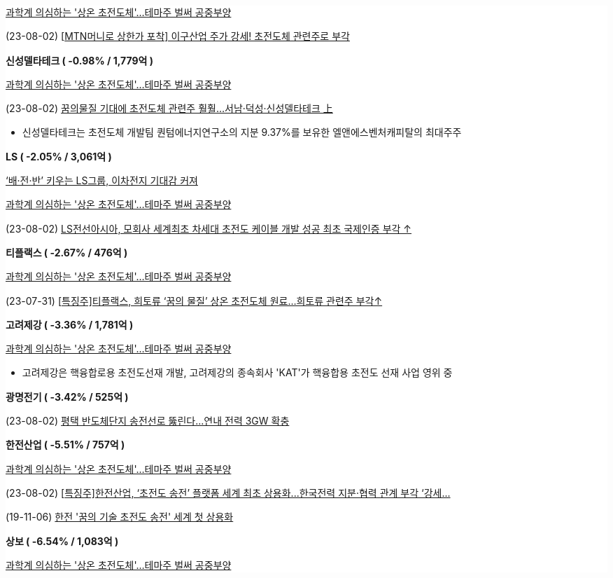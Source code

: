[과학계 의심하는 '상온 초전도체'…테마주 벌써 공중부양](https://www.news1.kr/articles/5129463)

(23-08-02) [[MTN머니로 상한가 포착\] 이구산업 주가 강세! 초전도체 관련주로 부각](https://news.mtn.co.kr/news-detail/2023080213533293225)



**신성델타테크 ( -0.98% / 1,779억 )**

[과학계 의심하는 '상온 초전도체'…테마주 벌써 공중부양](https://www.news1.kr/articles/5129463)

(23-08-02) [꿈의물질 기대에 초전도체 관련주 훨훨…서남·덕성·신성델타테크 上](https://www.hankyung.com/finance/article/2023080290816)

- 신성델타테크는 초전도체 개발팀 퀀텀에너지연구소의 지분 9.37%를 보유한 엘앤에스벤처캐피탈의 최대주주



**LS ( -2.05% / 3,061억 )**

[‘배·전·반’ 키우는 LS그룹, 이차전지 기대감 커져](https://biz.newdaily.co.kr/site/data/html/2023/08/03/2023080300147.html)

[과학계 의심하는 '상온 초전도체'…테마주 벌써 공중부양](https://www.news1.kr/articles/5129463)

(23-08-02) [LS전선아시아, 모회사 세계최초 차세대 초전도 케이블 개발 성공 최초 국제인증 부각 ↑](https://www.fnnews.com/news/202308020914491918)



**티플랙스 ( -2.67% / 476억 )**

[과학계 의심하는 '상온 초전도체'…테마주 벌써 공중부양](https://www.news1.kr/articles/5129463)

(23-07-31) [[특징주\]티플랙스, 희토류 ‘꿈의 물질’ 상온 초전도체 원료…희토류 관련주 부각↑](https://view.asiae.co.kr/article/2023073110332110129)



**고려제강 ( -3.36% / 1,781억 )**

[과학계 의심하는 '상온 초전도체'…테마주 벌써 공중부양](https://www.news1.kr/articles/5129463)

- 고려제강은 핵융합로용 초전도선재 개발, 고려제강의 종속회사 'KAT'가 핵융합용 초전도 선재 사업 영위 중



**광명전기 ( -3.42% / 525억 )**

(23-08-02) [평택 반도체단지 송전선로 뚫린다…연내 전력 3GW 확충](https://news.mt.co.kr/mtview.php?no=2023080211150197761)



**한전산업 ( -5.51% / 757억 )**

[과학계 의심하는 '상온 초전도체'…테마주 벌써 공중부양](https://www.news1.kr/articles/5129463)

(23-08-02) [[특징주\]한전산업, ‘초전도 송전’ 플랫폼 세계 최초 상용화...한국전력 지분·협력 관계 부각 ‘강세...](https://www.edaily.co.kr/news/read?newsId=02522326635703384&mediaCodeNo=257)

(19-11-06) [한전 '꿈의 기술 초전도 송전' 세계 첫 상용화](http://www.wsobi.com/news/articleView.html?idxno=84747)



**상보 ( -6.54% / 1,083억 )**

[과학계 의심하는 '상온 초전도체'…테마주 벌써 공중부양](https://www.news1.kr/articles/5129463)
